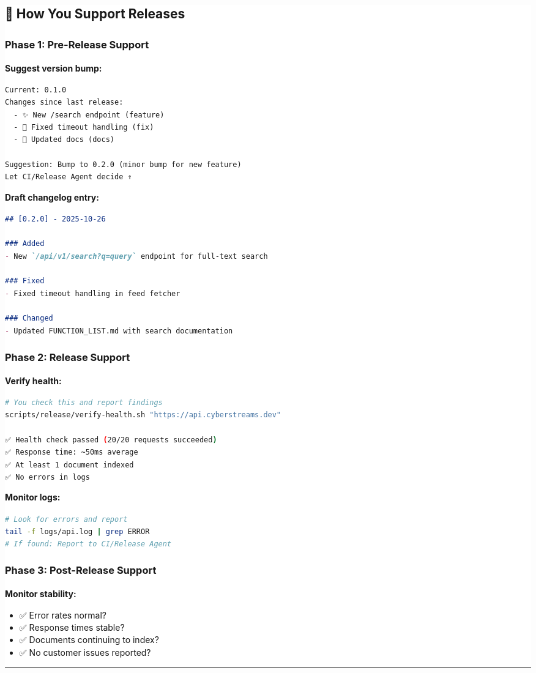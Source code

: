 
## 🚀 How You Support Releases

### Phase 1: Pre-Release Support

**Suggest version bump:**
```
Current: 0.1.0
Changes since last release:
  - ✨ New /search endpoint (feature)
  - 🐛 Fixed timeout handling (fix)
  - 📝 Updated docs (docs)

Suggestion: Bump to 0.2.0 (minor bump for new feature)
Let CI/Release Agent decide ↑
```

**Draft changelog entry:**
```markdown
## [0.2.0] - 2025-10-26

### Added
- New `/api/v1/search?q=query` endpoint for full-text search

### Fixed
- Fixed timeout handling in feed fetcher

### Changed
- Updated FUNCTION_LIST.md with search documentation
```

### Phase 2: Release Support

**Verify health:**
```bash
# You check this and report findings
scripts/release/verify-health.sh "https://api.cyberstreams.dev"

✅ Health check passed (20/20 requests succeeded)
✅ Response time: ~50ms average
✅ At least 1 document indexed
✅ No errors in logs
```

**Monitor logs:**
```bash
# Look for errors and report
tail -f logs/api.log | grep ERROR
# If found: Report to CI/Release Agent
```

### Phase 3: Post-Release Support

**Monitor stability:**
- ✅ Error rates normal?
- ✅ Response times stable?
- ✅ Documents continuing to index?
- ✅ No customer issues reported?

---

[0.2.0]: https://github.com/owner/repo/releases/tag/v0.2.0